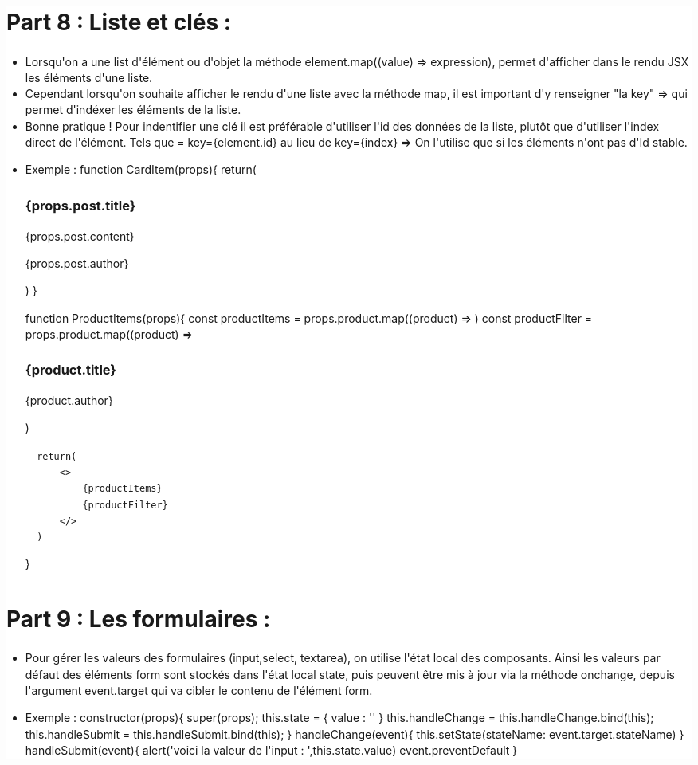 # Part 8 : Liste et clés :
- Lorsqu'on a une list d'élément ou d'objet la méthode element.map((value) => expression), permet d'afficher dans le rendu JSX les éléments d'une liste. 
- Cependant lorsqu'on souhaite afficher le rendu d'une liste avec la méthode map, il est important d'y renseigner "la key" => qui permet d'indéxer les éléments de la liste. 
- Bonne pratique ! Pour indentifier une clé il est préférable d'utiliser l'id des données de la liste, plutôt que d'utiliser l'index direct de l'élément. 
Tels que = 
    key={element.id} au lieu de 
    key={index} => On l'utilise que si les éléments n'ont pas d'Id stable.
* Exemple : 
    function CardItem(props){
        return(
            <div>
                <h3>{props.post.title}</h3>
                <p>{props.post.content}</p>
                <p>{props.post.author}</p>
            </div>
        )
    }

    function ProductItems(props){
        const productItems = props.product.map((product) =>
            <CardItem key={post.id} post={product} />
        )
        const productFilter = props.product.map((product) => 
            <div key={product.id}>
                <h3>{product.title}</h3>
                <p>{product.author}</p>
            </div>
        )

        return(
            <>
                {productItems}
                {productFilter}
            </>
        )
    }

# Part 9 : Les formulaires :
- Pour gérer les valeurs des formulaires (input,select, textarea), on utilise l'état local des composants. 
Ainsi les valeurs par défaut des éléments form sont stockés dans l'état local state, puis peuvent être mis à jour via la méthode onchange, depuis l'argument event.target qui va cibler le contenu de l'élément form. 
* Exemple : 
    constructor(props){
        super(props);
            this.state = {
            value : ''
        }
        this.handleChange = this.handleChange.bind(this);
        this.handleSubmit = this.handleSubmit.bind(this);
    }
    handleChange(event){
        this.setState(stateName: event.target.stateName)
    }
    handleSubmit(event){
        alert('voici la valeur de l'input : ',this.state.value)
        event.preventDefault
    }